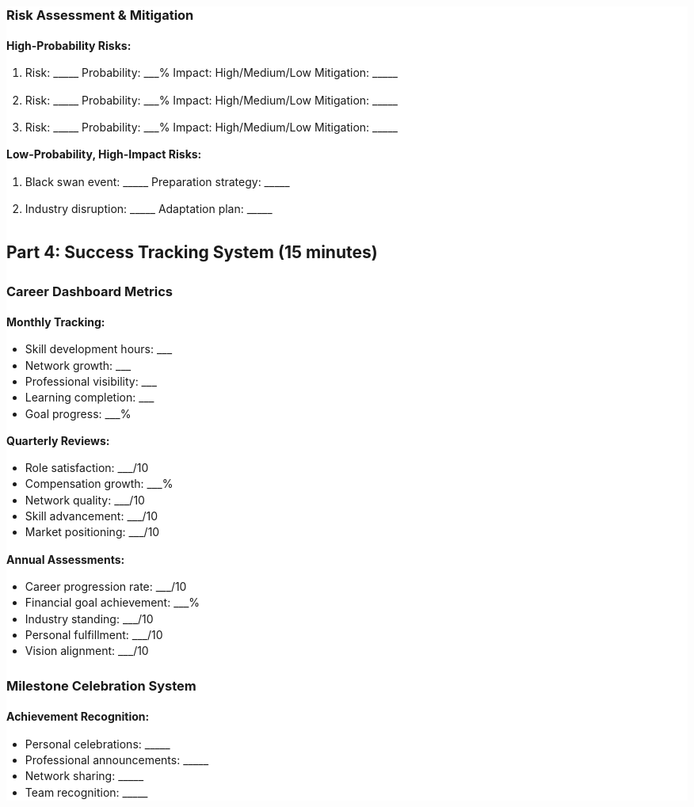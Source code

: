 ### Risk Assessment & Mitigation

**High-Probability Risks:**
1. Risk: _____
   Probability: ___%
   Impact: High/Medium/Low
   Mitigation: _____

2. Risk: _____
   Probability: ___%
   Impact: High/Medium/Low
   Mitigation: _____

3. Risk: _____
   Probability: ___%
   Impact: High/Medium/Low
   Mitigation: _____

**Low-Probability, High-Impact Risks:**
1. Black swan event: _____
   Preparation strategy: _____

2. Industry disruption: _____
   Adaptation plan: _____

## Part 4: Success Tracking System (15 minutes)

### Career Dashboard Metrics

**Monthly Tracking:**
- Skill development hours: ___
- Network growth: ___
- Professional visibility: ___
- Learning completion: ___
- Goal progress: ___%

**Quarterly Reviews:**
- Role satisfaction: ___/10
- Compensation growth: ___%
- Network quality: ___/10
- Skill advancement: ___/10
- Market positioning: ___/10

**Annual Assessments:**
- Career progression rate: ___/10
- Financial goal achievement: ___%
- Industry standing: ___/10
- Personal fulfillment: ___/10
- Vision alignment: ___/10

### Milestone Celebration System

**Achievement Recognition:**
- Personal celebrations: _____
- Professional announcements: _____
- Network sharing: _____
- Team recognition: _____
